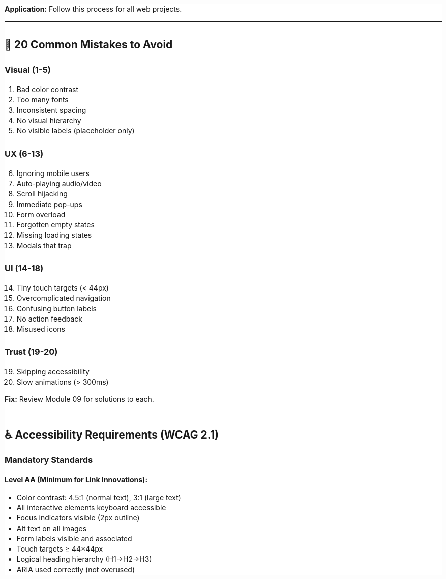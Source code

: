 **Application:** Follow this process for all web projects.

---

## 🚫 20 Common Mistakes to Avoid

### Visual (1-5)

1. Bad color contrast
2. Too many fonts
3. Inconsistent spacing
4. No visual hierarchy
5. No visible labels (placeholder only)

### UX (6-13)

6. Ignoring mobile users
7. Auto-playing audio/video
8. Scroll hijacking
9. Immediate pop-ups
10. Form overload
11. Forgotten empty states
12. Missing loading states
13. Modals that trap

### UI (14-18)

14. Tiny touch targets (< 44px)
15. Overcomplicated navigation
16. Confusing button labels
17. No action feedback
18. Misused icons

### Trust (19-20)

19. Skipping accessibility
20. Slow animations (> 300ms)

**Fix:** Review Module 09 for solutions to each.

---

## ♿ Accessibility Requirements (WCAG 2.1)

### Mandatory Standards

**Level AA (Minimum for Link Innovations):**

- Color contrast: 4.5:1 (normal text), 3:1 (large text)
- All interactive elements keyboard accessible
- Focus indicators visible (2px outline)
- Alt text on all images
- Form labels visible and associated
- Touch targets ≥ 44×44px
- Logical heading hierarchy (H1→H2→H3)
- ARIA used correctly (not overused)
